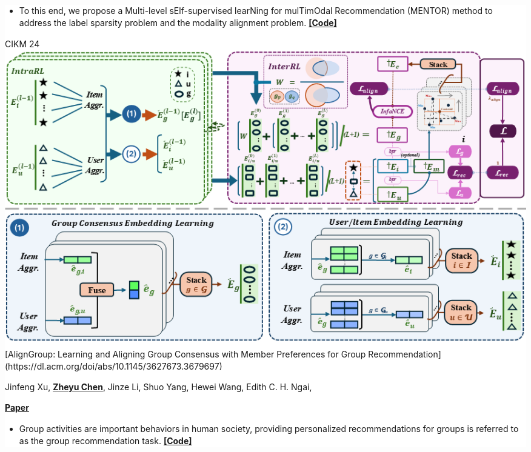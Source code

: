 - To this end, we propose a Multi-level sElf-supervised learNing for mulTimOdal Recommendation (MENTOR) method to address the label sparsity problem and the modality alignment problem. [**[Code]**](https://github.com/Jinfeng-Xu/MENTOR) <strong><span class='show_paper_citations' data='DhtAFkwAAAAJ:ALROH1vI_8AC'></span></strong>

</div>
</div>



<div class='paper-box'><div class='paper-box-image'><div><div class="badge">CIKM 24</div><img src='images/AlignGroup.png' alt="sym" width="100%"></div></div>
<div class='paper-box-text' markdown="1">
[AlignGroup: Learning and Aligning Group Consensus with Member Preferences for Group Recommendation](https://dl.acm.org/doi/abs/10.1145/3627673.3679697)


Jinfeng Xu, **<u>Zheyu Chen</u>**, Jinze Li, Shuo Yang, Hewei Wang, Edith C. H. Ngai,

[**Paper**](AlignGroup.pdf) <strong><span class='show_paper_citations' data='DhtAFkwAAAAJ:ALROH1vI_8AC'></span></strong>

- Group activities are important behaviors in human society, providing personalized recommendations for groups is referred to as the group recommendation task. [**[Code]**](https://github.com/Jinfeng-Xu/AlignGroup) <strong><span class='show_paper_citations' data='DhtAFkwAAAAJ:ALROH1vI_8AC'></span></strong>

</div>
</div>




[//]: # ([中文版链接]&#40;about_zh.md&#41;)
[//]: # (I have published more than 5 papers at the top international AI conferences with total <a href='https://scholar.google.com/citations?user=Tj6-6lYAAAAJ'>google scholar citations <strong><span id='total_cit'>20+</span></strong></a>.)